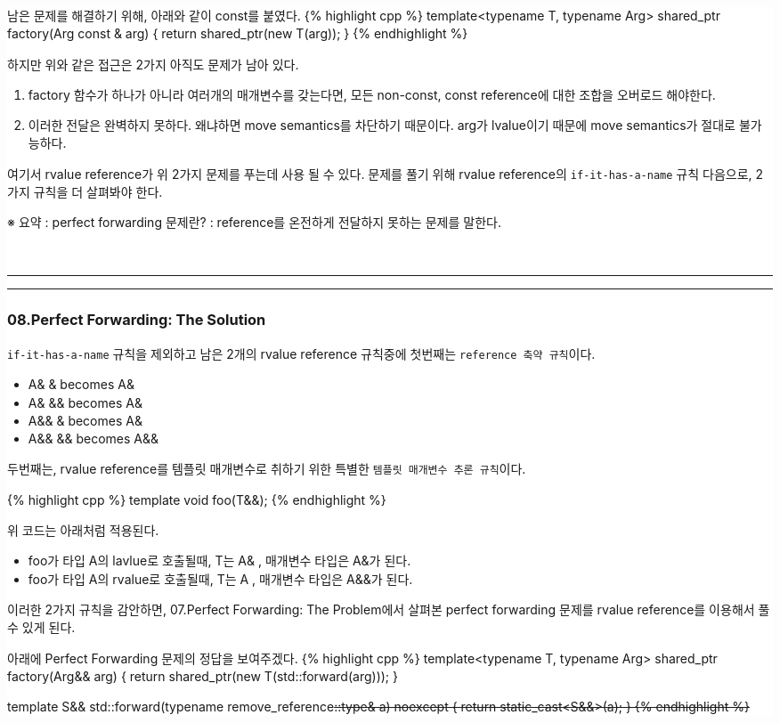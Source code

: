 남은 문제를 해결하기 위해, 아래와 같이 const를 붙였다.
{% highlight cpp %} 
template<typename T, typename Arg> 
shared_ptr<T> factory(Arg const & arg)
{ 
  return shared_ptr<T>(new T(arg));
} 
{% endhighlight %} 

하지만 위와 같은 접근은 2가지 아직도 문제가 남아 있다. 

1. factory 함수가 하나가 아니라 여러개의 매개변수를 갖는다면, 
모든 non-const, const reference에 대한 조합을 오버로드 해야한다. 

2. 이러한 전달은 완벽하지 못하다. 왜냐하면 move semantics를 차단하기 때문이다. 
arg가 lvalue이기 때문에 move semantics가 절대로 불가능하다. 

여기서 rvalue reference가 위 2가지 문제를 푸는데 사용 될 수 있다. 
문제를 풀기 위해 rvalue reference의 `if-it-has-a-name` 규칙 다음으로, 2가지 규칙을 더 살펴봐야 한다.

※ 요약 : perfect forwarding 문제란? : reference를 온전하게 전달하지 못하는 문제를 말한다.

<br>

------------------------------------------------------------
------------------------------------------------------------

### 08.Perfect Forwarding: The Solution

`if-it-has-a-name` 규칙을 제외하고 남은 2개의 rvalue reference 규칙중에 첫번째는 `reference 축약 규칙`이다.

- A& & becomes A&
- A& && becomes A&
- A&& & becomes A&
- A&& && becomes A&&

두번째는, rvalue reference를 템플릿 매개변수로 취하기 위한 특별한 `템플릿 매개변수 추론 규칙`이다.
 
{% highlight cpp %} 
template<typename T>
void foo(T&&);
{% endhighlight %} 

위 코드는 아래처럼 적용된다.

- foo가 타입 A의 lavlue로 호출될때, T는 A& , 매개변수 타입은 A&가 된다.
- foo가 타입 A의 rvalue로 호출될때, T는 A  , 매개변수 타입은 A&&가 된다.

이러한 2가지 규칙을 감안하면, 07.Perfect Forwarding: The Problem에서 살펴본 perfect forwarding 문제를 rvalue reference를 이용해서 풀 수 있게 된다. 

아래에 Perfect Forwarding 문제의 정답을 보여주겠다.
{% highlight cpp %}
template<typename T, typename Arg> 
shared_ptr<T> factory(Arg&& arg)
{ 
  return shared_ptr<T>(new T(std::forward<Arg>(arg)));
} 

template<class S>
S&& std::forward(typename remove_reference<S>::type& a) noexcept
{
  return static_cast<S&&>(a);
}
{% endhighlight %} 
